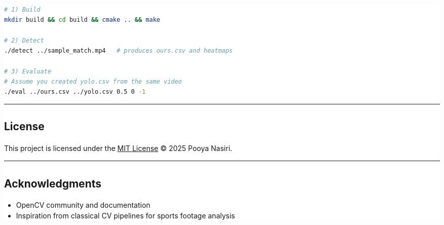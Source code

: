 ```bash
# 1) Build
mkdir build && cd build && cmake .. && make

# 2) Detect
./detect ../sample_match.mp4   # produces ours.csv and heatmaps

# 3) Evaluate
# Assume you created yolo.csv from the same video
./eval ../ours.csv ../yolo.csv 0.5 0 -1
```

---

## License

This project is licensed under the [MIT License](LICENSE) © 2025 Pooya Nasiri.

---

## Acknowledgments

- OpenCV community and documentation  
- Inspiration from classical CV pipelines for sports footage analysis
